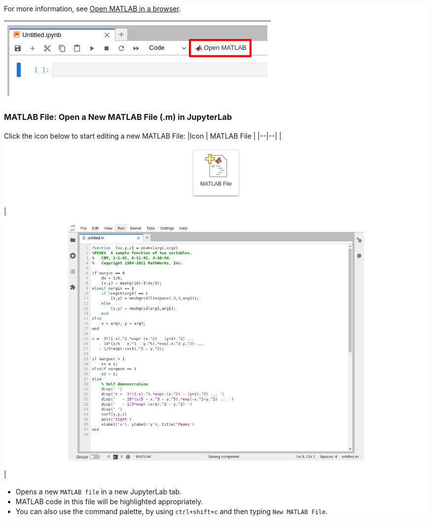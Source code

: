 For more information, see [Open MATLAB in a browser](src/jupyter_matlab_proxy/README.md).

|![open-matlab-button](img/open-matlab-button.png)|
|-|

### **MATLAB File: Open a New MATLAB File (.m) in JupyterLab**
Click the icon below to start editing a new MATLAB File:
|Icon | MATLAB File |
|--|--|
|<p align="center"><img width="100" src="img/new-matlab-file-button.png"></p> | <p align="center"><img width="600" src="img/new-matlab-file.png"></p> |
* Opens a new `MATLAB file` in a new JupyterLab tab.
* MATLAB code in this file will be highlighted appropriately.
* You can also use the command palette, by using `ctrl+shift+c` and then typing `New MATLAB File`.